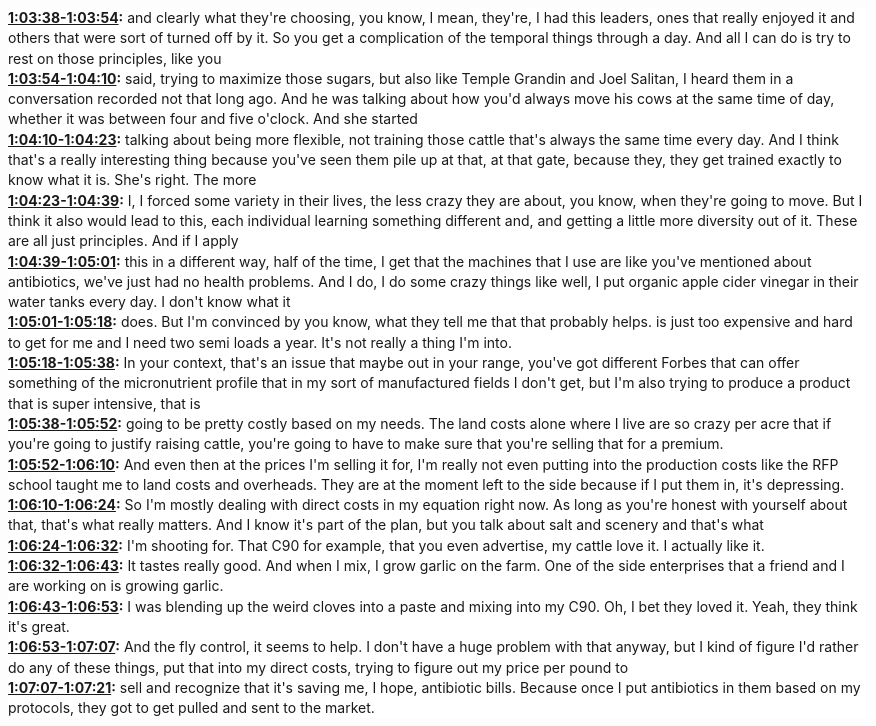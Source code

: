 **[1:03:38-1:03:54](https://anchor.fm/ranching-reboot/episodes/94-Jared-Kerst-Future-externalized-costs-e1rvtj8#t=1:03:38):**  and clearly what they're choosing, you know, I mean, they're, I had this leaders, ones that  really enjoyed it and others that were sort of turned off by it. So you get a complication of  the temporal things through a day. And all I can do is try to rest on those principles, like you  
**[1:03:54-1:04:10](https://anchor.fm/ranching-reboot/episodes/94-Jared-Kerst-Future-externalized-costs-e1rvtj8#t=1:03:54):**  said, trying to maximize those sugars, but also like Temple Grandin and Joel Salitan, I heard them  in a conversation recorded not that long ago. And he was talking about how you'd always move  his cows at the same time of day, whether it was between four and five o'clock. And she started  
**[1:04:10-1:04:23](https://anchor.fm/ranching-reboot/episodes/94-Jared-Kerst-Future-externalized-costs-e1rvtj8#t=1:04:10):**  talking about being more flexible, not training those cattle that's always the same time every  day. And I think that's a really interesting thing because you've seen them pile up at that,  at that gate, because they, they get trained exactly to know what it is. She's right. The more  
**[1:04:23-1:04:39](https://anchor.fm/ranching-reboot/episodes/94-Jared-Kerst-Future-externalized-costs-e1rvtj8#t=1:04:23):**  I, I forced some variety in their lives, the less crazy they are about, you know, when they're going  to move. But I think it also would lead to this, each individual learning something different and,  and getting a little more diversity out of it. These are all just principles. And if I apply  
**[1:04:39-1:05:01](https://anchor.fm/ranching-reboot/episodes/94-Jared-Kerst-Future-externalized-costs-e1rvtj8#t=1:04:39):**  this in a different way, half of the time, I get that the machines that I use are like you've  mentioned about antibiotics, we've just had no health problems. And I do, I do some crazy things  like well, I put organic apple cider vinegar in their water tanks every day. I don't know what it  
**[1:05:01-1:05:18](https://anchor.fm/ranching-reboot/episodes/94-Jared-Kerst-Future-externalized-costs-e1rvtj8#t=1:05:01):**  does. But I'm convinced by you know, what they tell me that that probably helps.  is just too expensive and hard to get for me and I need two semi loads a year.  It's not really a thing I'm into.  
**[1:05:18-1:05:38](https://anchor.fm/ranching-reboot/episodes/94-Jared-Kerst-Future-externalized-costs-e1rvtj8#t=1:05:18):**  In your context, that's an issue that maybe out in your range, you've got different  Forbes that can offer something of the micronutrient profile that in my sort of manufactured fields  I don't get, but I'm also trying to produce a product that is super intensive, that is  
**[1:05:38-1:05:52](https://anchor.fm/ranching-reboot/episodes/94-Jared-Kerst-Future-externalized-costs-e1rvtj8#t=1:05:38):**  going to be pretty costly based on my needs.  The land costs alone where I live are so crazy per acre that if you're going to justify  raising cattle, you're going to have to make sure that you're selling that for a premium.  
**[1:05:52-1:06:10](https://anchor.fm/ranching-reboot/episodes/94-Jared-Kerst-Future-externalized-costs-e1rvtj8#t=1:05:52):**  And even then at the prices I'm selling it for, I'm really not even putting into the  production costs like the RFP school taught me to land costs and overheads.  They are at the moment left to the side because if I put them in, it's depressing.  
**[1:06:10-1:06:24](https://anchor.fm/ranching-reboot/episodes/94-Jared-Kerst-Future-externalized-costs-e1rvtj8#t=1:06:10):**  So I'm mostly dealing with direct costs in my equation right now.  As long as you're honest with yourself about that, that's what really matters.  And I know it's part of the plan, but you talk about salt and scenery and that's what  
**[1:06:24-1:06:32](https://anchor.fm/ranching-reboot/episodes/94-Jared-Kerst-Future-externalized-costs-e1rvtj8#t=1:06:24):**  I'm shooting for.  That C90 for example, that you even advertise, my cattle love it.  I actually like it.  
**[1:06:32-1:06:43](https://anchor.fm/ranching-reboot/episodes/94-Jared-Kerst-Future-externalized-costs-e1rvtj8#t=1:06:32):**  It tastes really good.  And when I mix, I grow garlic on the farm.  One of the side enterprises that a friend and I are working on is growing garlic.  
**[1:06:43-1:06:53](https://anchor.fm/ranching-reboot/episodes/94-Jared-Kerst-Future-externalized-costs-e1rvtj8#t=1:06:43):**  I was blending up the weird cloves into a paste and mixing into my C90.  Oh, I bet they loved it.  Yeah, they think it's great.  
**[1:06:53-1:07:07](https://anchor.fm/ranching-reboot/episodes/94-Jared-Kerst-Future-externalized-costs-e1rvtj8#t=1:06:53):**  And the fly control, it seems to help.  I don't have a huge problem with that anyway, but I kind of figure I'd rather do any of  these things, put that into my direct costs, trying to figure out my price per pound to  
**[1:07:07-1:07:21](https://anchor.fm/ranching-reboot/episodes/94-Jared-Kerst-Future-externalized-costs-e1rvtj8#t=1:07:07):**  sell and recognize that it's saving me, I hope, antibiotic bills.  Because once I put antibiotics in them based on my protocols, they got to get pulled and  sent to the market.  